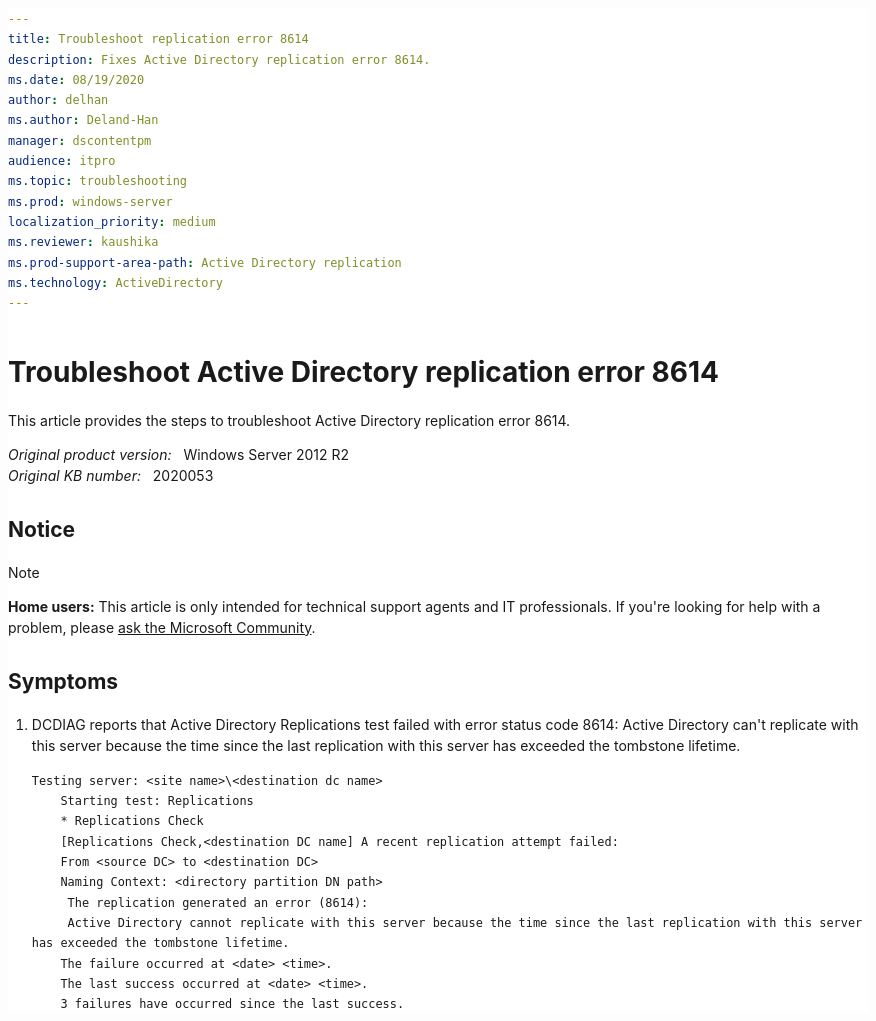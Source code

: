 ```yaml
---
title: Troubleshoot replication error 8614
description: Fixes Active Directory replication error 8614.
ms.date: 08/19/2020
author: delhan
ms.author: Deland-Han
manager: dscontentpm
audience: itpro
ms.topic: troubleshooting
ms.prod: windows-server
localization_priority: medium
ms.reviewer: kaushika
ms.prod-support-area-path: Active Directory replication
ms.technology: ActiveDirectory
---
```

# Troubleshoot Active Directory replication error 8614

This article provides the steps to troubleshoot Active Directory replication error 8614.

_Original product version:_ &nbsp; Windows Server 2012 R2  
_Original KB number:_ &nbsp; 2020053

## Notice

> [!NOTE]
> **Home users:** This article is only intended for technical support agents and IT professionals. If you're looking for help with a problem, please [ask the Microsoft Community](https://answers.microsoft.com).

## Symptoms

1. DCDIAG reports that Active Directory Replications test failed with error status code 8614: Active Directory can't replicate with this server because the time since the last replication with this server has exceeded the tombstone lifetime.

    ```console
    Testing server: <site name>\<destination dc name>  
        Starting test: Replications  
        * Replications Check  
        [Replications Check,<destination DC name] A recent replication attempt failed:  
        From <source DC> to <destination DC>  
        Naming Context: <directory partition DN path>  
         The replication generated an error (8614):
         Active Directory cannot replicate with this server because the time since the last replication with this server has exceeded the tombstone lifetime.  
        The failure occurred at <date> <time>.  
        The last success occurred at <date> <time>.  
        3 failures have occurred since the last success.  
    ```
